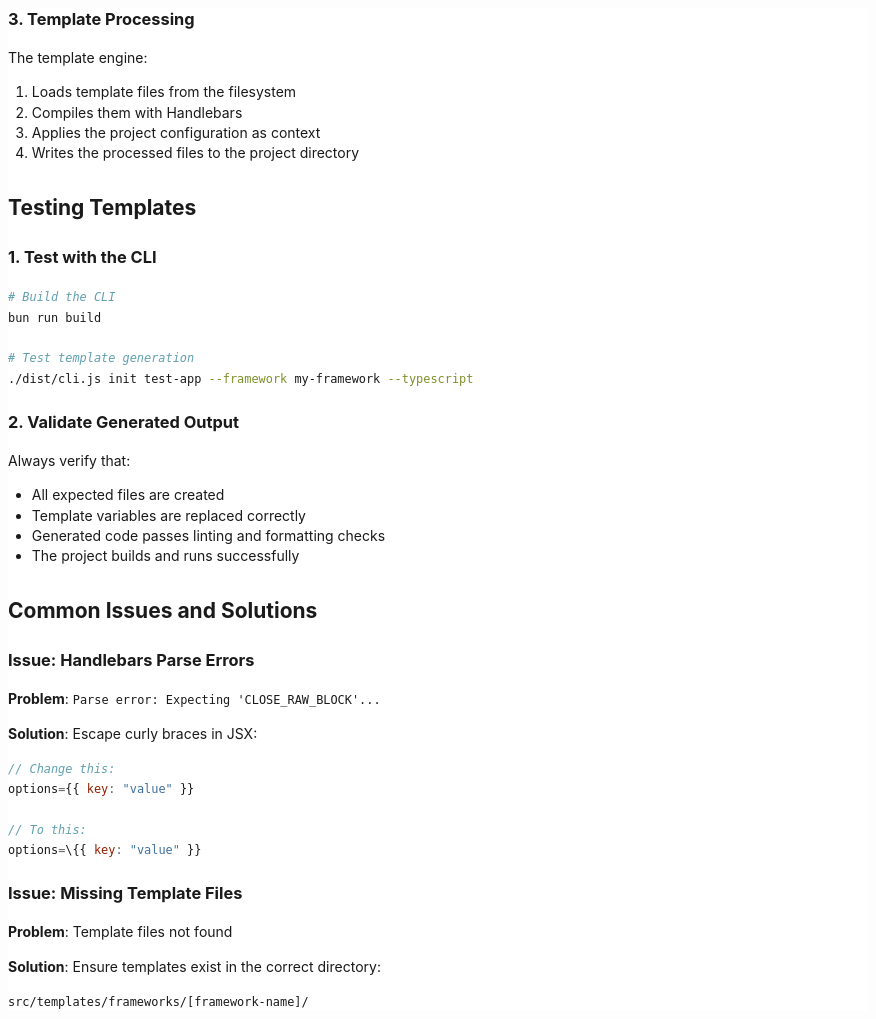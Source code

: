 ### 3. Template Processing

The template engine:

1. Loads template files from the filesystem
2. Compiles them with Handlebars
3. Applies the project configuration as context
4. Writes the processed files to the project directory

## Testing Templates

### 1. Test with the CLI

```bash
# Build the CLI
bun run build

# Test template generation
./dist/cli.js init test-app --framework my-framework --typescript
```

### 2. Validate Generated Output

Always verify that:

- All expected files are created
- Template variables are replaced correctly
- Generated code passes linting and formatting checks
- The project builds and runs successfully

## Common Issues and Solutions

### Issue: Handlebars Parse Errors

**Problem**: `Parse error: Expecting 'CLOSE_RAW_BLOCK'...`

**Solution**: Escape curly braces in JSX:

```jsx
// Change this:
options={{ key: "value" }}

// To this:
options=\{{ key: "value" }}
```

### Issue: Missing Template Files

**Problem**: Template files not found

**Solution**: Ensure templates exist in the correct directory:

```
src/templates/frameworks/[framework-name]/
```
